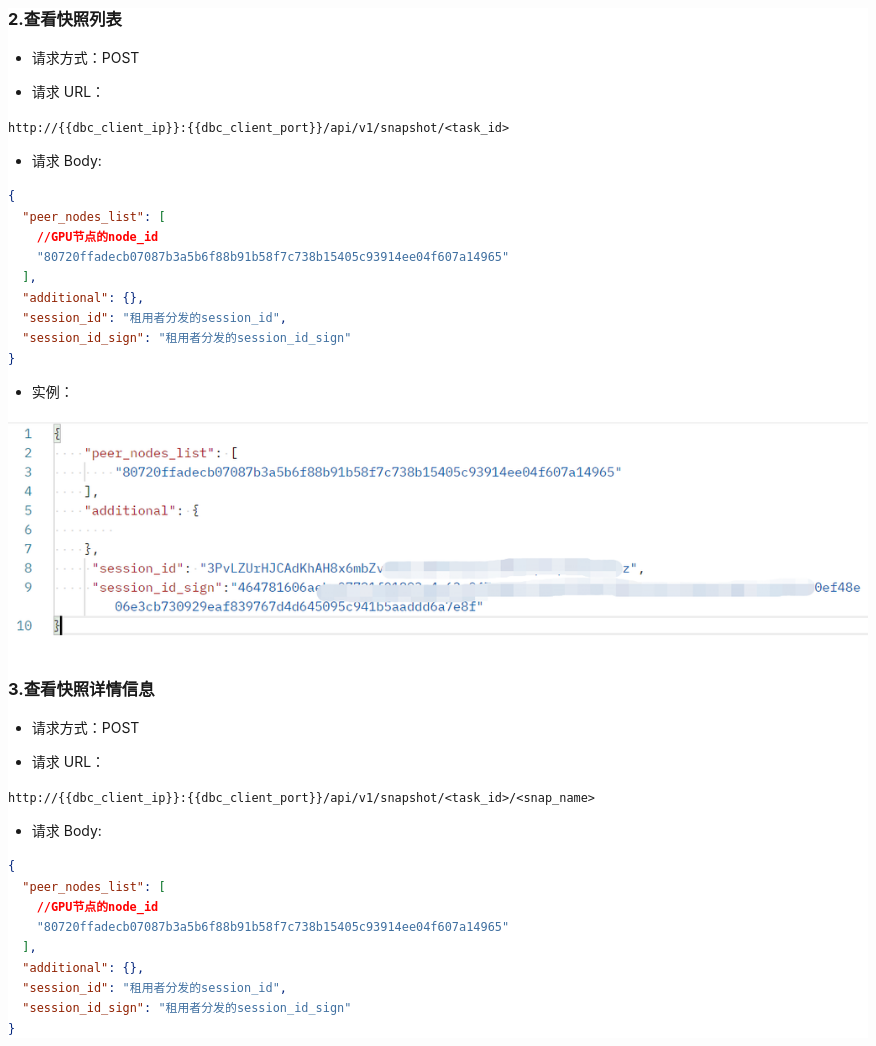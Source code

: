 ### 2.查看快照列表

- 请求方式：POST

- 请求 URL：

```
http://{{dbc_client_ip}}:{{dbc_client_port}}/api/v1/snapshot/<task_id>
```

- 请求 Body:

```json
{
  "peer_nodes_list": [
    //GPU节点的node_id
    "80720ffadecb07087b3a5b6f88b91b58f7c738b15405c93914ee04f607a14965"
  ],
  "additional": {},
  "session_id": "租用者分发的session_id",
  "session_id_sign": "租用者分发的session_id_sign"
}
```

- 实例：

![snap_list](./assets/snap_mirror_manage.assets/snap_list.png)

### 3.查看快照详情信息

- 请求方式：POST

- 请求 URL：

```
http://{{dbc_client_ip}}:{{dbc_client_port}}/api/v1/snapshot/<task_id>/<snap_name>
```

- 请求 Body:

```json
{
  "peer_nodes_list": [
    //GPU节点的node_id
    "80720ffadecb07087b3a5b6f88b91b58f7c738b15405c93914ee04f607a14965"
  ],
  "additional": {},
  "session_id": "租用者分发的session_id",
  "session_id_sign": "租用者分发的session_id_sign"
}
```
